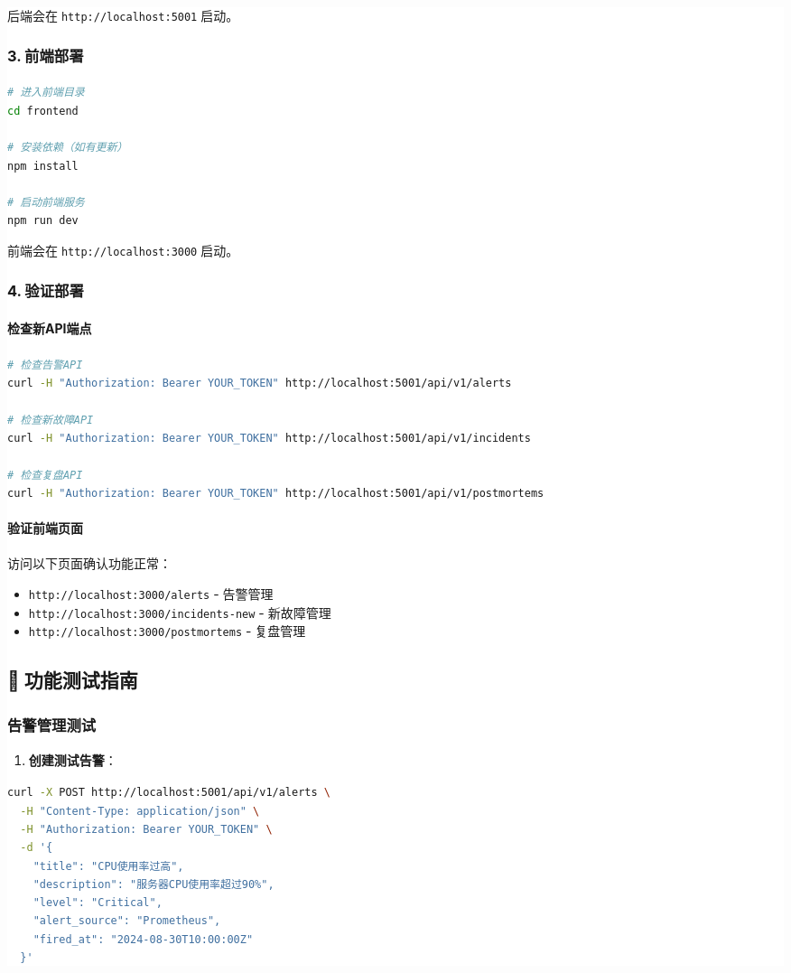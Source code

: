 后端会在 `http://localhost:5001` 启动。

### 3. 前端部署

```bash
# 进入前端目录
cd frontend

# 安装依赖（如有更新）
npm install

# 启动前端服务
npm run dev
```

前端会在 `http://localhost:3000` 启动。

### 4. 验证部署

#### 检查新API端点

```bash
# 检查告警API
curl -H "Authorization: Bearer YOUR_TOKEN" http://localhost:5001/api/v1/alerts

# 检查新故障API
curl -H "Authorization: Bearer YOUR_TOKEN" http://localhost:5001/api/v1/incidents

# 检查复盘API
curl -H "Authorization: Bearer YOUR_TOKEN" http://localhost:5001/api/v1/postmortems
```

#### 验证前端页面

访问以下页面确认功能正常：
- `http://localhost:3000/alerts` - 告警管理
- `http://localhost:3000/incidents-new` - 新故障管理
- `http://localhost:3000/postmortems` - 复盘管理

## 🧪 功能测试指南

### 告警管理测试

1. **创建测试告警**：
```bash
curl -X POST http://localhost:5001/api/v1/alerts \
  -H "Content-Type: application/json" \
  -H "Authorization: Bearer YOUR_TOKEN" \
  -d '{
    "title": "CPU使用率过高",
    "description": "服务器CPU使用率超过90%",
    "level": "Critical",
    "alert_source": "Prometheus",
    "fired_at": "2024-08-30T10:00:00Z"
  }'
```
